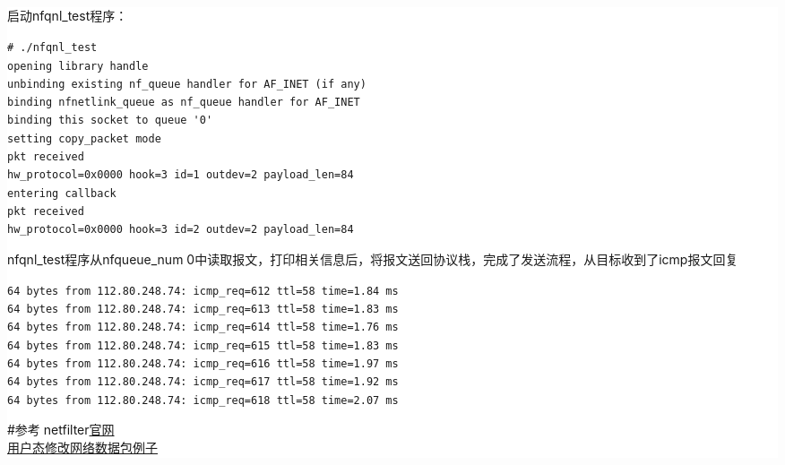 启动nfqnl_test程序：

	# ./nfqnl_test
	opening library handle
	unbinding existing nf_queue handler for AF_INET (if any)
	binding nfnetlink_queue as nf_queue handler for AF_INET
	binding this socket to queue '0'
	setting copy_packet mode
	pkt received
	hw_protocol=0x0000 hook=3 id=1 outdev=2 payload_len=84
	entering callback
	pkt received
	hw_protocol=0x0000 hook=3 id=2 outdev=2 payload_len=84
	
nfqnl_test程序从nfqueue_num 0中读取报文，打印相关信息后，将报文送回协议栈，完成了发送流程，从目标收到了icmp报文回复

	64 bytes from 112.80.248.74: icmp_req=612 ttl=58 time=1.84 ms
	64 bytes from 112.80.248.74: icmp_req=613 ttl=58 time=1.83 ms
	64 bytes from 112.80.248.74: icmp_req=614 ttl=58 time=1.76 ms
	64 bytes from 112.80.248.74: icmp_req=615 ttl=58 time=1.83 ms
	64 bytes from 112.80.248.74: icmp_req=616 ttl=58 time=1.97 ms
	64 bytes from 112.80.248.74: icmp_req=617 ttl=58 time=1.92 ms
	64 bytes from 112.80.248.74: icmp_req=618 ttl=58 time=2.07 ms	

#参考
netfilter[官网](http://www.netfilter.org/)  
[用户态修改网络数据包例子](http://bbs.chinaunix.net/forum.php?mod=viewthread&tid=1196223)		
